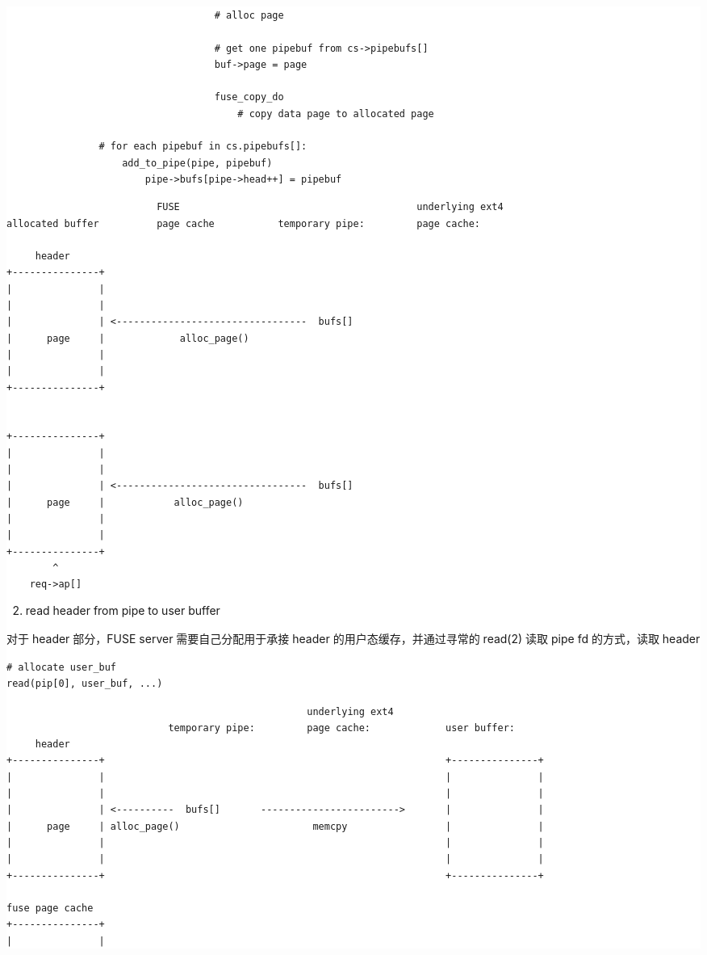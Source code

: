 ```
                                    # alloc page
                                    
                                    # get one pipebuf from cs->pipebufs[]
                                    buf->page = page
                                    
                                    fuse_copy_do
                                        # copy data page to allocated page
                
                # for each pipebuf in cs.pipebufs[]:
                    add_to_pipe(pipe, pipebuf)
                        pipe->bufs[pipe->head++] = pipebuf                    
```



```
                          FUSE                                         underlying ext4
allocated buffer          page cache           temporary pipe:         page cache:

     header
+---------------+
|               |
|               |
|               | <---------------------------------  bufs[]
|      page     |             alloc_page()
|               |
|               |
+---------------+

    
+---------------+
|               |
|               |
|               | <---------------------------------  bufs[]
|      page     |            alloc_page()
|               |
|               |
+---------------+
        ^
    req->ap[]
```


2. read header from pipe to user buffer

对于 header 部分，FUSE server 需要自己分配用于承接 header 的用户态缓存，并通过寻常的 read(2) 读取 pipe fd 的方式，读取 header

```
# allocate user_buf
read(pip[0], user_buf, ...)
```

```
                                                    underlying ext4
                            temporary pipe:         page cache:             user buffer:
     header
+---------------+                                                           +---------------+
|               |                                                           |               |
|               |                                                           |               |
|               | <----------  bufs[]       ------------------------>       |               |
|      page     | alloc_page()                       memcpy                 |               |
|               |                                                           |               |
|               |                                                           |               |
+---------------+                                                           +---------------+

fuse page cache
+---------------+
|               |
```